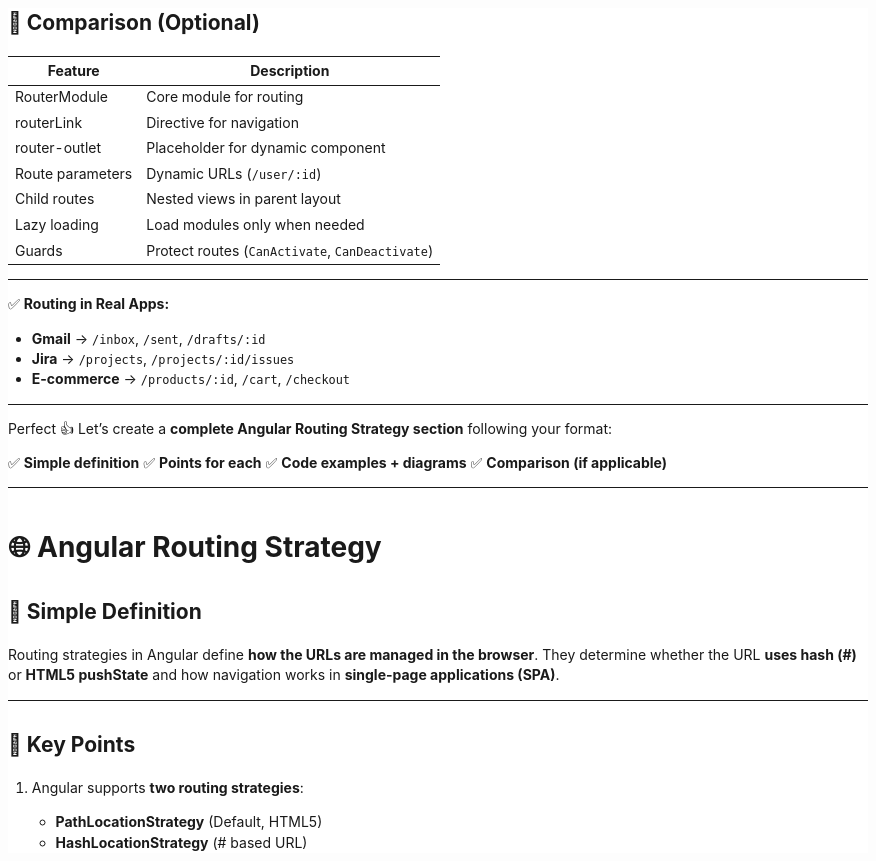 
## 🔹 Comparison (Optional)

| Feature          | Description                                     |
| ---------------- | ----------------------------------------------- |
| RouterModule     | Core module for routing                         |
| routerLink       | Directive for navigation                        |
| router-outlet    | Placeholder for dynamic component               |
| Route parameters | Dynamic URLs (`/user/:id`)                      |
| Child routes     | Nested views in parent layout                   |
| Lazy loading     | Load modules only when needed                   |
| Guards           | Protect routes (`CanActivate`, `CanDeactivate`) |

---

✅ **Routing in Real Apps:**

* **Gmail** → `/inbox`, `/sent`, `/drafts/:id`
* **Jira** → `/projects`, `/projects/:id/issues`
* **E-commerce** → `/products/:id`, `/cart`, `/checkout`
---
Perfect 👍 Let’s create a **complete Angular Routing Strategy section** following your format:

✅ **Simple definition**
✅ **Points for each**
✅ **Code examples + diagrams**
✅ **Comparison (if applicable)**

---

# 🌐 Angular Routing Strategy

## 🔹 Simple Definition

Routing strategies in Angular define **how the URLs are managed in the browser**.
They determine whether the URL **uses hash (#)** or **HTML5 pushState** and how navigation works in **single-page applications (SPA)**.

---

## 🔹 Key Points

1. Angular supports **two routing strategies**:

   * **PathLocationStrategy** (Default, HTML5)
   * **HashLocationStrategy** (# based URL)
